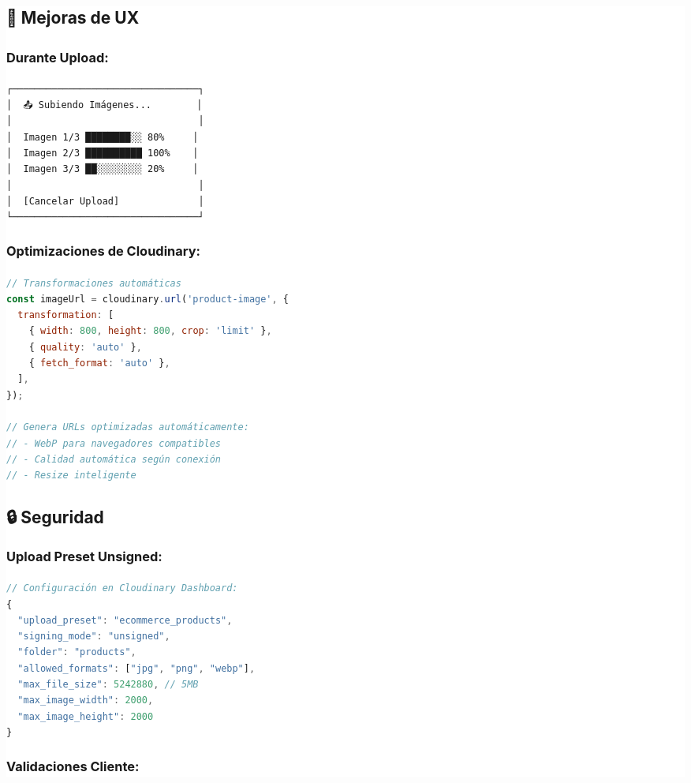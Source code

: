 ## 🎨 Mejoras de UX

### Durante Upload:

```
┌─────────────────────────────────┐
│  📤 Subiendo Imágenes...        │
│                                 │
│  Imagen 1/3 ████████░░ 80%     │
│  Imagen 2/3 ██████████ 100%    │
│  Imagen 3/3 ██░░░░░░░░ 20%     │
│                                 │
│  [Cancelar Upload]              │
└─────────────────────────────────┘
```

### Optimizaciones de Cloudinary:

```javascript
// Transformaciones automáticas
const imageUrl = cloudinary.url('product-image', {
  transformation: [
    { width: 800, height: 800, crop: 'limit' },
    { quality: 'auto' },
    { fetch_format: 'auto' },
  ],
});

// Genera URLs optimizadas automáticamente:
// - WebP para navegadores compatibles
// - Calidad automática según conexión
// - Resize inteligente
```

## 🔒 Seguridad

### Upload Preset Unsigned:

```javascript
// Configuración en Cloudinary Dashboard:
{
  "upload_preset": "ecommerce_products",
  "signing_mode": "unsigned",
  "folder": "products",
  "allowed_formats": ["jpg", "png", "webp"],
  "max_file_size": 5242880, // 5MB
  "max_image_width": 2000,
  "max_image_height": 2000
}
```

### Validaciones Cliente:
